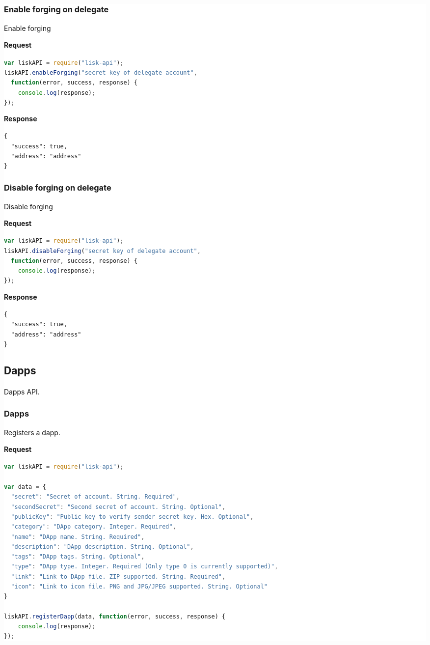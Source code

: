 ### Enable forging on delegate
Enable forging

**Request**
```js
var liskAPI = require("lisk-api");
liskAPI.enableForging("secret key of delegate account",
  function(error, success, response) {
    console.log(response);
});
```

**Response**
```
{
  "success": true,
  "address": "address"
}
```

### Disable forging on delegate
Disable forging

**Request**
```js
var liskAPI = require("lisk-api");
liskAPI.disableForging("secret key of delegate account",
  function(error, success, response) {
    console.log(response);
});
```

**Response**
```
{
  "success": true,
  "address": "address"
}
```

## Dapps
Dapps API.

### Dapps
Registers a dapp.

**Request**
```js
var liskAPI = require("lisk-api");

var data = {
  "secret": "Secret of account. String. Required",
  "secondSecret": "Second secret of account. String. Optional",
  "publicKey": "Public key to verify sender secret key. Hex. Optional",
  "category": "DApp category. Integer. Required",
  "name": "DApp name. String. Required",
  "description": "DApp description. String. Optional",
  "tags": "DApp tags. String. Optional",
  "type": "DApp type. Integer. Required (Only type 0 is currently supported)",
  "link": "Link to DApp file. ZIP supported. String. Required",
  "icon": "Link to icon file. PNG and JPG/JPEG supported. String. Optional"
}

liskAPI.registerDapp(data, function(error, success, response) {
    console.log(response);
});
```